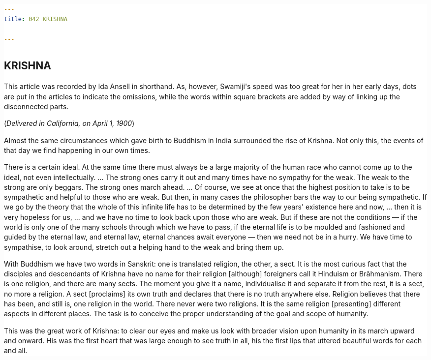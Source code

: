 ```yaml
---
title: 042 KRISHNA

---
```

  

## KRISHNA

This article was recorded by Ida Ansell in shorthand. As, however,
Swamiji's speed was too great for her in her early days, dots are put in
the articles to indicate the omissions, while the words within square
brackets are added by way of linking up the disconnected parts.

(*Delivered in California, on April 1, 1900*)

Almost the same circumstances which gave birth to Buddhism in India
surrounded the rise of Krishna. Not only this, the events of that day we
find happening in our own times.

There is a certain ideal. At the same time there must always be a large
majority of the human race who cannot come up to the ideal, not even
intellectually. ... The strong ones carry it out and many times have no
sympathy for the weak. The weak to the strong are only beggars. The
strong ones march ahead. ... Of course, we see at once that the highest
position to take is to be sympathetic and helpful to those who are weak.
But then, in many cases the philosopher bars the way to our being
sympathetic. If we go by the theory that the whole of this infinite life
has to be determined by the few years' existence here and now, ... then
it is very hopeless for us, ... and we have no time to look back upon
those who are weak. But if these are not the conditions — if the world
is only one of the many schools through which we have to pass, if the
eternal life is to be moulded and fashioned and guided by the eternal
law, and eternal law, eternal chances await everyone — then we need not
be in a hurry. We have time to sympathise, to look around, stretch out a
helping hand to the weak and bring them up.

With Buddhism we have two words in Sanskrit: one is translated religion,
the other, a sect. It is the most curious fact that the disciples and
descendants of Krishna have no name for their religion \[although\]
foreigners call it Hinduism or Brāhmanism. There is one religion, and
there are many sects. The moment you give it a name, individualise it
and separate it from the rest, it is a sect, no more a religion. A sect
\[proclaims\] its own truth and declares that there is no truth anywhere
else. Religion believes that there has been, and still is, one religion
in the world. There never were two religions. It is the same religion
\[presenting\] different aspects in different places. The task is to
conceive the proper understanding of the goal and scope of humanity.

This was the great work of Krishna: to clear our eyes and make us look
with broader vision upon humanity in its march upward and onward. His
was the first heart that was large enough to see truth in all, his the
first lips that uttered beautiful words for each and all.
